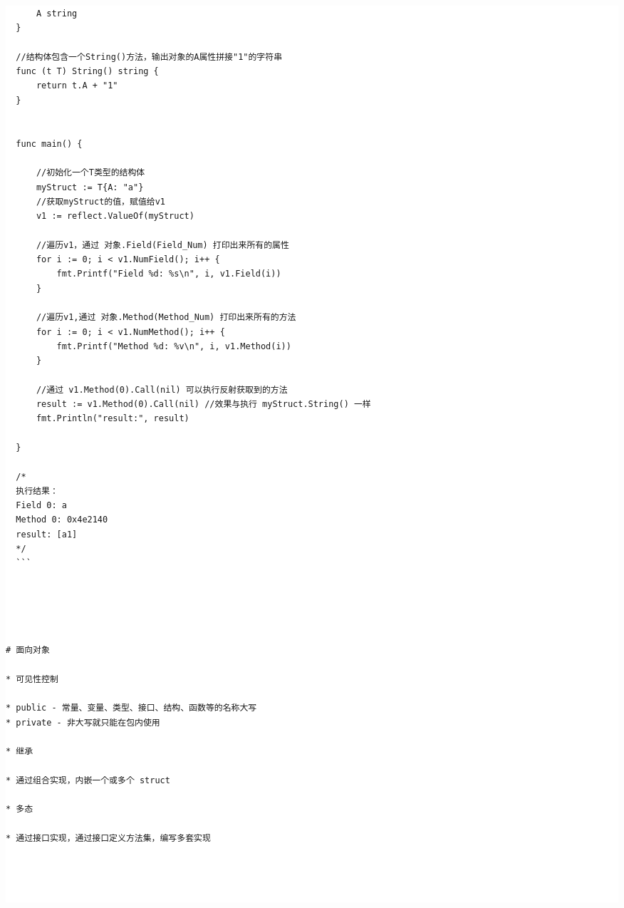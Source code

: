   ```
    	A string
    }
    
    //结构体包含一个String()方法，输出对象的A属性拼接"1"的字符串
    func (t T) String() string {
    	return t.A + "1"
    }
    
    
    func main() {
    
    	//初始化一个T类型的结构体
    	myStruct := T{A: "a"}
    	//获取myStruct的值，赋值给v1
    	v1 := reflect.ValueOf(myStruct)
    
    	//遍历v1，通过 对象.Field(Field_Num) 打印出来所有的属性
    	for i := 0; i < v1.NumField(); i++ {
    		fmt.Printf("Field %d: %s\n", i, v1.Field(i))
    	}
    
    	//遍历v1,通过 对象.Method(Method_Num) 打印出来所有的方法
    	for i := 0; i < v1.NumMethod(); i++ {
    		fmt.Printf("Method %d: %v\n", i, v1.Method(i))
    	}
    
    	//通过 v1.Method(0).Call(nil) 可以执行反射获取到的方法
    	result := v1.Method(0).Call(nil) //效果与执行 myStruct.String() 一样
    	fmt.Println("result:", result)
    
    }
    
    /*
    执行结果：
    Field 0: a
    Method 0: 0x4e2140
    result: [a1]
    */
    ```

    



# 面向对象

* 可见性控制

  * public - 常量、变量、类型、接口、结构、函数等的名称大写
  * private - 非大写就只能在包内使用

* 继承

  * 通过组合实现，内嵌一个或多个 struct

* 多态

  * 通过接口实现，通过接口定义方法集，编写多套实现





  ```